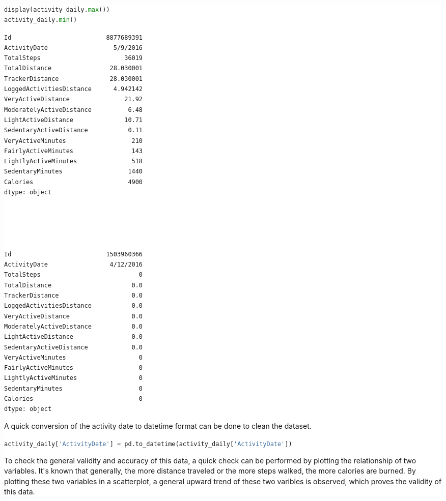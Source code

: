 

```python
display(activity_daily.max())
activity_daily.min()
```


    Id                          8877689391
    ActivityDate                  5/9/2016
    TotalSteps                       36019
    TotalDistance                28.030001
    TrackerDistance              28.030001
    LoggedActivitiesDistance      4.942142
    VeryActiveDistance               21.92
    ModeratelyActiveDistance          6.48
    LightActiveDistance              10.71
    SedentaryActiveDistance           0.11
    VeryActiveMinutes                  210
    FairlyActiveMinutes                143
    LightlyActiveMinutes               518
    SedentaryMinutes                  1440
    Calories                          4900
    dtype: object





    Id                          1503960366
    ActivityDate                 4/12/2016
    TotalSteps                           0
    TotalDistance                      0.0
    TrackerDistance                    0.0
    LoggedActivitiesDistance           0.0
    VeryActiveDistance                 0.0
    ModeratelyActiveDistance           0.0
    LightActiveDistance                0.0
    SedentaryActiveDistance            0.0
    VeryActiveMinutes                    0
    FairlyActiveMinutes                  0
    LightlyActiveMinutes                 0
    SedentaryMinutes                     0
    Calories                             0
    dtype: object



A quick conversion of the activity date to datetime format can be done to clean the dataset.


```python
activity_daily['ActivityDate'] = pd.to_datetime(activity_daily['ActivityDate'])
```

To check the general validity and accuracy of this data, a quick check can be performed by plotting the relationship of two variables. It's known that generally, the more distance traveled or the more steps walked, the more calories are burned. By plotting these two variables in a scatterplot, a general upward trend of these two varibles is observed, which proves the validity of this data. 
